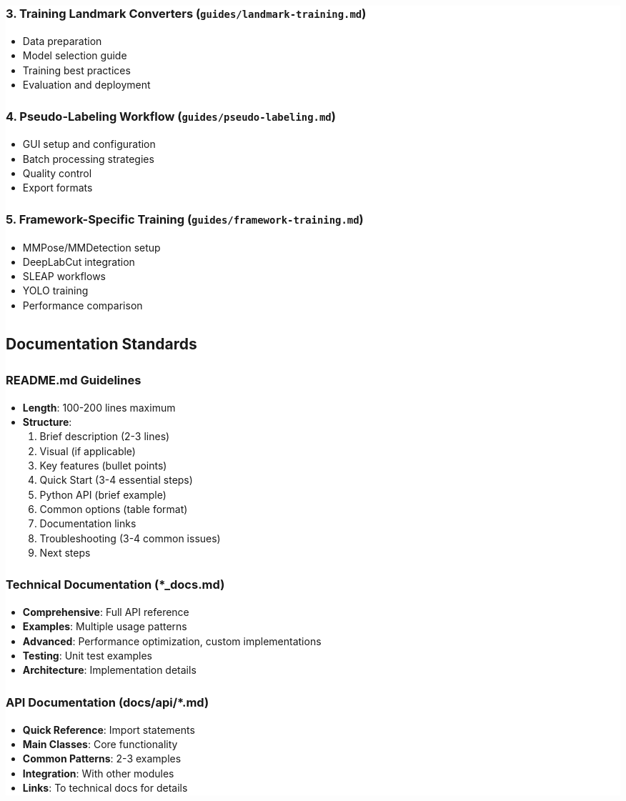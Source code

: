 ### 3. Training Landmark Converters (`guides/landmark-training.md`)
- Data preparation
- Model selection guide
- Training best practices
- Evaluation and deployment

### 4. Pseudo-Labeling Workflow (`guides/pseudo-labeling.md`)
- GUI setup and configuration
- Batch processing strategies
- Quality control
- Export formats

### 5. Framework-Specific Training (`guides/framework-training.md`)
- MMPose/MMDetection setup
- DeepLabCut integration
- SLEAP workflows
- YOLO training
- Performance comparison

## Documentation Standards

### README.md Guidelines
- **Length**: 100-200 lines maximum
- **Structure**:
  1. Brief description (2-3 lines)
  2. Visual (if applicable)
  3. Key features (bullet points)
  4. Quick Start (3-4 essential steps)
  5. Python API (brief example)
  6. Common options (table format)
  7. Documentation links
  8. Troubleshooting (3-4 common issues)
  9. Next steps

### Technical Documentation (*_docs.md)
- **Comprehensive**: Full API reference
- **Examples**: Multiple usage patterns
- **Advanced**: Performance optimization, custom implementations
- **Testing**: Unit test examples
- **Architecture**: Implementation details

### API Documentation (docs/api/*.md)
- **Quick Reference**: Import statements
- **Main Classes**: Core functionality
- **Common Patterns**: 2-3 examples
- **Integration**: With other modules
- **Links**: To technical docs for details
